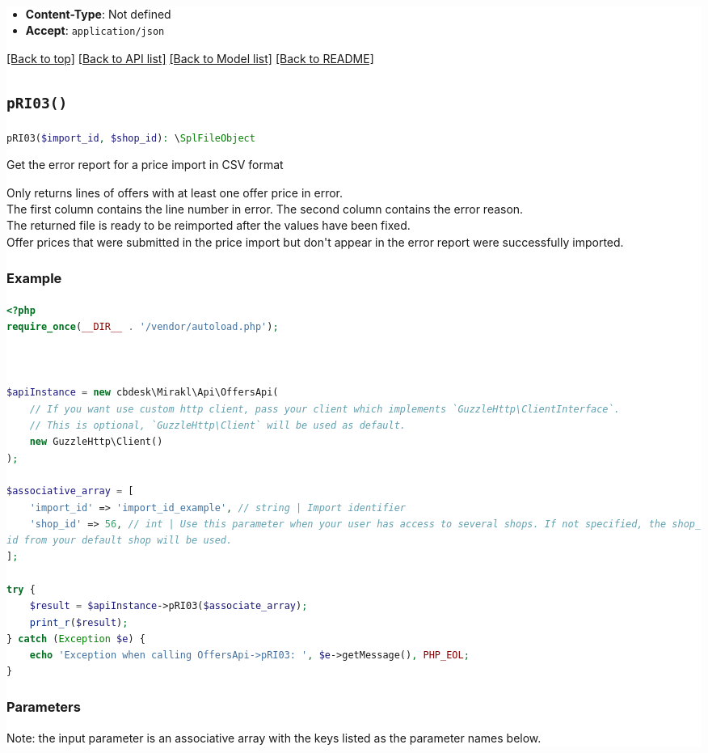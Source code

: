 - **Content-Type**: Not defined
- **Accept**: `application/json`

[[Back to top]](#) [[Back to API list]](../../README.md#endpoints)
[[Back to Model list]](../../README.md#models)
[[Back to README]](../../README.md)

## `pRI03()`

```php
pRI03($import_id, $shop_id): \SplFileObject
```

Get the error report for a price import in CSV format

Only returns lines of offers with at least one offer price in error.<br/> The first column contains the line number in error. The second column contains the error reason.<br/> The returned file is ready to be reimported after the values have been fixed.<br/> Offer prices that were submitted in the price import but don't appear in the error report were successfully imported.

### Example

```php
<?php
require_once(__DIR__ . '/vendor/autoload.php');



$apiInstance = new cbdesk\Mirakl\Api\OffersApi(
    // If you want use custom http client, pass your client which implements `GuzzleHttp\ClientInterface`.
    // This is optional, `GuzzleHttp\Client` will be used as default.
    new GuzzleHttp\Client()
);

$associative_array = [
    'import_id' => 'import_id_example', // string | Import identifier
    'shop_id' => 56, // int | Use this parameter when your user has access to several shops. If not specified, the shop_id from your default shop will be used.
];

try {
    $result = $apiInstance->pRI03($associate_array);
    print_r($result);
} catch (Exception $e) {
    echo 'Exception when calling OffersApi->pRI03: ', $e->getMessage(), PHP_EOL;
}
```

### Parameters

Note: the input parameter is an associative array with the keys listed as the parameter names below.

